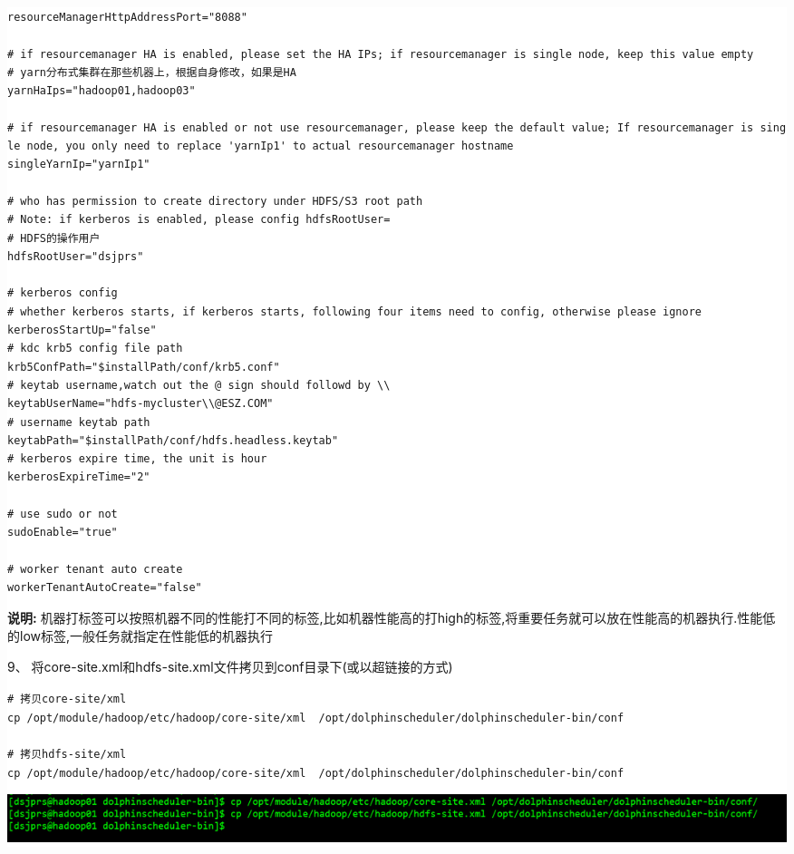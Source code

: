 ```shell
resourceManagerHttpAddressPort="8088"

# if resourcemanager HA is enabled, please set the HA IPs; if resourcemanager is single node, keep this value empty
# yarn分布式集群在那些机器上，根据自身修改，如果是HA
yarnHaIps="hadoop01,hadoop03"

# if resourcemanager HA is enabled or not use resourcemanager, please keep the default value; If resourcemanager is single node, you only need to replace 'yarnIp1' to actual resourcemanager hostname
singleYarnIp="yarnIp1"

# who has permission to create directory under HDFS/S3 root path
# Note: if kerberos is enabled, please config hdfsRootUser=
# HDFS的操作用户
hdfsRootUser="dsjprs"

# kerberos config
# whether kerberos starts, if kerberos starts, following four items need to config, otherwise please ignore
kerberosStartUp="false"
# kdc krb5 config file path
krb5ConfPath="$installPath/conf/krb5.conf"
# keytab username,watch out the @ sign should followd by \\
keytabUserName="hdfs-mycluster\\@ESZ.COM"
# username keytab path
keytabPath="$installPath/conf/hdfs.headless.keytab"
# kerberos expire time, the unit is hour
kerberosExpireTime="2"

# use sudo or not
sudoEnable="true"

# worker tenant auto create
workerTenantAutoCreate="false"
```

 **说明:** 机器打标签可以按照机器不同的性能打不同的标签,比如机器性能高的打high的标签,将重要任务就可以放在性能高的机器执行.性能低的low标签,一般任务就指定在性能低的机器执行 

9、 将core-site.xml和hdfs-site.xml文件拷贝到conf目录下(或以超链接的方式) 

```shell
# 拷贝core-site/xml
cp /opt/module/hadoop/etc/hadoop/core-site/xml  /opt/dolphinscheduler/dolphinscheduler-bin/conf

# 拷贝hdfs-site/xml
cp /opt/module/hadoop/etc/hadoop/core-site/xml  /opt/dolphinscheduler/dolphinscheduler-bin/conf
```

![1649492114303](Images/1649492114303.png)
